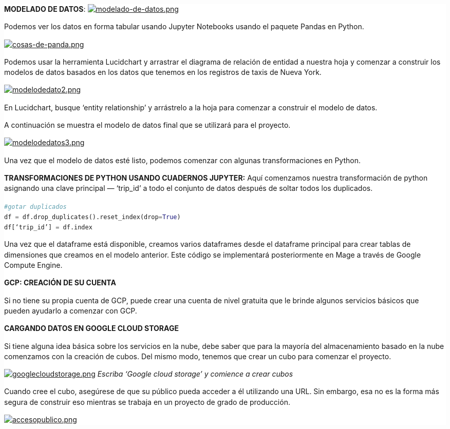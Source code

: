 **MODELADO DE DATOS**:
[![modelado-de-datos.png](https://i.postimg.cc/v8xyQhxp/modelado-de-datos.png)](https://postimg.cc/ThxF0r99)

Podemos ver los datos en forma tabular usando Jupyter Notebooks usando el paquete Pandas en Python.

[![cosas-de-panda.png](https://i.postimg.cc/63yX4Lj4/cosas-de-panda.png)](https://postimg.cc/YGKVJgwt)

Podemos usar la herramienta Lucidchart y arrastrar el diagrama de relación de entidad a nuestra hoja y comenzar a construir los modelos de datos basados en los datos que tenemos en los registros de taxis de Nueva York.

[![modelodedato2.png](https://i.postimg.cc/bNQjnvTg/modelodedato2.png)](https://postimg.cc/2V8JRrgL)

En Lucidchart, busque ‘entity relationship’ y arrástrelo a la hoja para comenzar a construir el modelo de datos.

A continuación se muestra el modelo de datos final que se utilizará para el proyecto.

[![modelodedatos3.png](https://i.postimg.cc/PJDn2fkt/modelodedatos3.png)](https://postimg.cc/MfzLGST4)

Una vez que el modelo de datos esté listo, podemos comenzar con algunas transformaciones en Python.

**TRANSFORMACIONES DE PYTHON USANDO CUADERNOS JUPYTER:**
Aquí comenzamos nuestra transformación de python asignando una clave principal — ‘trip_id’ a todo el conjunto de datos después de soltar todos los duplicados.
```python
#gotar duplicados
df = df.drop_duplicates().reset_index(drop=True)
df[‘trip_id’] = df.index
```

Una vez que el dataframe está disponible, creamos varios dataframes desde el dataframe principal para crear tablas de dimensiones que creamos en el modelo anterior. Este código se implementará posteriormente en Mage a través de Google Compute Engine.

**GCP: CREACIÓN DE SU CUENTA**

Si no tiene su propia cuenta de GCP, puede crear una cuenta de nivel gratuita que le brinde algunos servicios básicos que pueden ayudarlo a comenzar con GCP.

**CARGANDO DATOS EN GOOGLE CLOUD STORAGE**

Si tiene alguna idea básica sobre los servicios en la nube, debe saber que para la mayoría del almacenamiento basado en la nube comenzamos con la creación de cubos. Del mismo modo, tenemos que crear un cubo para comenzar el proyecto.

[![googlecloudstorage.png](https://i.postimg.cc/Y2fqY88T/googlecloudstorage.png)](https://postimg.cc/pyrHtfwB) *Escriba ‘Google cloud storage’ y comience a crear cubos*


Cuando cree el cubo, asegúrese de que su público pueda acceder a él utilizando una URL. Sin embargo, esa no es la forma más segura de construir eso mientras se trabaja en un proyecto de grado de producción.
 
[![accesopublico.png](https://i.postimg.cc/761D1Y1S/accesopublico.png)](https://postimg.cc/62QDtKmQ)
